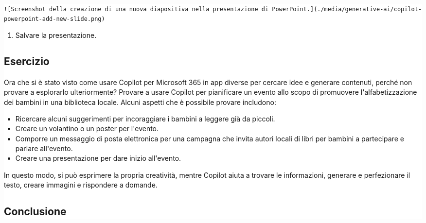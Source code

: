     ![Screenshot della creazione di una nuova diapositiva nella presentazione di PowerPoint.](./media/generative-ai/copilot-powerpoint-add-new-slide.png)

1. Salvare la presentazione.

## Esercizio

Ora che si è stato visto come usare Copilot per Microsoft 365 in app diverse per cercare idee e generare contenuti, perché non provare a esplorarlo ulteriormente? Provare a usare Copilot per pianificare un evento allo scopo di promuovere l'alfabetizzazione dei bambini in una biblioteca locale. Alcuni aspetti che è possibile provare includono:

- Ricercare alcuni suggerimenti per incoraggiare i bambini a leggere già da piccoli.
- Creare un volantino o un poster per l'evento.
- Comporre un messaggio di posta elettronica per una campagna che invita autori locali di libri per bambini a partecipare e parlare all'evento.
- Creare una presentazione per dare inizio all'evento.

In questo modo, si può esprimere la propria creatività, mentre Copilot aiuta a trovare le informazioni, generare e perfezionare il testo, creare immagini e rispondere a domande.

## Conclusione
